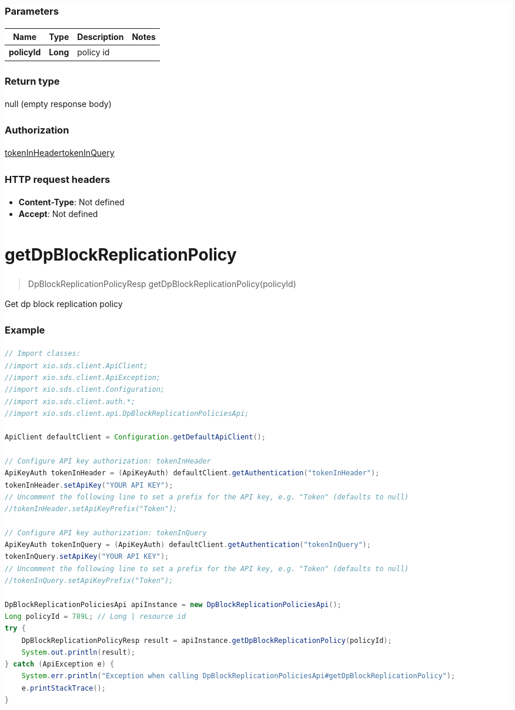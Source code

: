 ### Parameters

Name | Type | Description  | Notes
------------- | ------------- | ------------- | -------------
 **policyId** | **Long**| policy id |

### Return type

null (empty response body)

### Authorization

[tokenInHeader](../README.md#tokenInHeader)[tokenInQuery](../README.md#tokenInQuery)

### HTTP request headers

 - **Content-Type**: Not defined
 - **Accept**: Not defined

<a name="getDpBlockReplicationPolicy"></a>
# **getDpBlockReplicationPolicy**
> DpBlockReplicationPolicyResp getDpBlockReplicationPolicy(policyId)



Get dp block replication policy

### Example
```java
// Import classes:
//import xio.sds.client.ApiClient;
//import xio.sds.client.ApiException;
//import xio.sds.client.Configuration;
//import xio.sds.client.auth.*;
//import xio.sds.client.api.DpBlockReplicationPoliciesApi;

ApiClient defaultClient = Configuration.getDefaultApiClient();

// Configure API key authorization: tokenInHeader
ApiKeyAuth tokenInHeader = (ApiKeyAuth) defaultClient.getAuthentication("tokenInHeader");
tokenInHeader.setApiKey("YOUR API KEY");
// Uncomment the following line to set a prefix for the API key, e.g. "Token" (defaults to null)
//tokenInHeader.setApiKeyPrefix("Token");

// Configure API key authorization: tokenInQuery
ApiKeyAuth tokenInQuery = (ApiKeyAuth) defaultClient.getAuthentication("tokenInQuery");
tokenInQuery.setApiKey("YOUR API KEY");
// Uncomment the following line to set a prefix for the API key, e.g. "Token" (defaults to null)
//tokenInQuery.setApiKeyPrefix("Token");

DpBlockReplicationPoliciesApi apiInstance = new DpBlockReplicationPoliciesApi();
Long policyId = 789L; // Long | resource id
try {
    DpBlockReplicationPolicyResp result = apiInstance.getDpBlockReplicationPolicy(policyId);
    System.out.println(result);
} catch (ApiException e) {
    System.err.println("Exception when calling DpBlockReplicationPoliciesApi#getDpBlockReplicationPolicy");
    e.printStackTrace();
}
```
